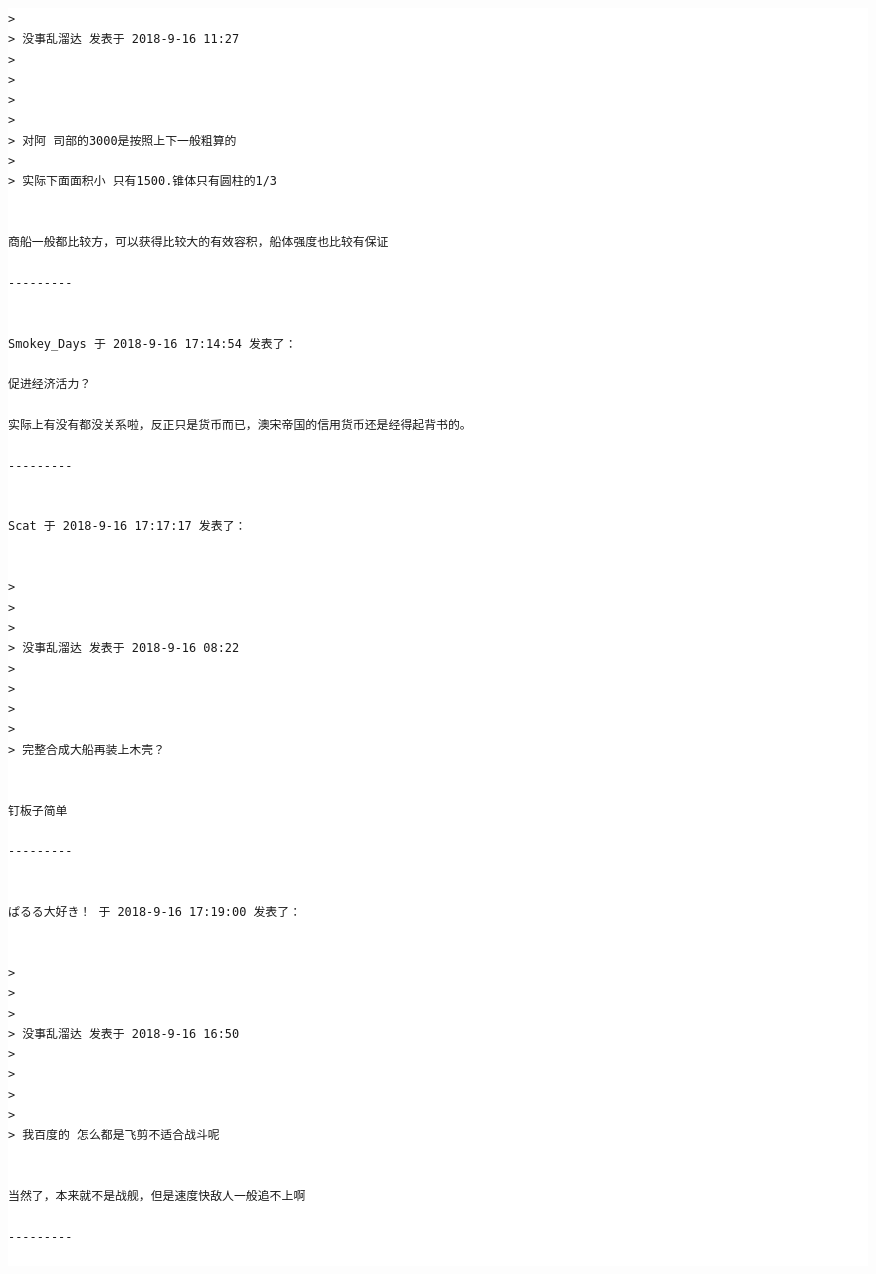 ```
>
> 没事乱溜达 发表于 2018-9-16 11:27
>
>
>
>
> 对阿 司部的3000是按照上下一般粗算的
>
> 实际下面面积小 只有1500.锥体只有圆柱的1/3


商船一般都比较方，可以获得比较大的有效容积，船体强度也比较有保证

---------


Smokey_Days 于 2018-9-16 17:14:54 发表了：

促进经济活力？

实际上有没有都没关系啦，反正只是货币而已，澳宋帝国的信用货币还是经得起背书的。

---------


Scat 于 2018-9-16 17:17:17 发表了：


>
>
>
> 没事乱溜达 发表于 2018-9-16 08:22
>
>
>
>
> 完整合成大船再装上木壳？


钉板子简单

---------


ぱるる大好き！ 于 2018-9-16 17:19:00 发表了：


>
>
>
> 没事乱溜达 发表于 2018-9-16 16:50
>
>
>
>
> 我百度的 怎么都是飞剪不适合战斗呢


当然了，本来就不是战舰，但是速度快敌人一般追不上啊

---------


```